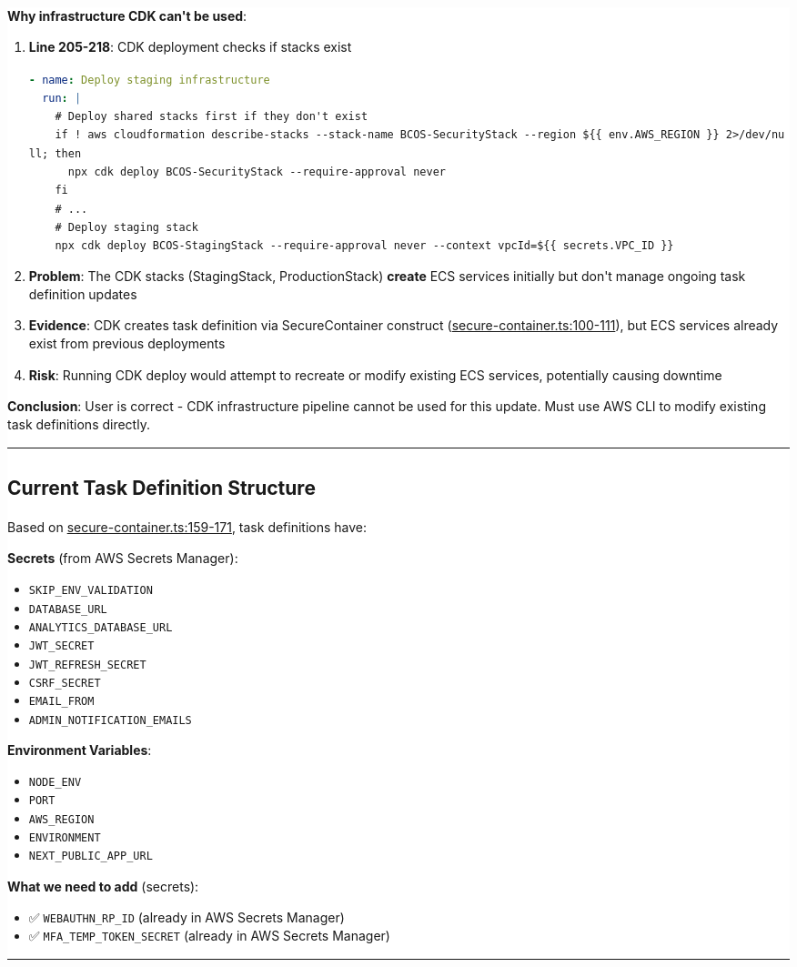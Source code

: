 **Why infrastructure CDK can't be used**:

1. **Line 205-218**: CDK deployment checks if stacks exist
   ```yaml
   - name: Deploy staging infrastructure
     run: |
       # Deploy shared stacks first if they don't exist
       if ! aws cloudformation describe-stacks --stack-name BCOS-SecurityStack --region ${{ env.AWS_REGION }} 2>/dev/null; then
         npx cdk deploy BCOS-SecurityStack --require-approval never
       fi
       # ...
       # Deploy staging stack
       npx cdk deploy BCOS-StagingStack --require-approval never --context vpcId=${{ secrets.VPC_ID }}
   ```

2. **Problem**: The CDK stacks (StagingStack, ProductionStack) **create** ECS services initially but don't manage ongoing task definition updates
3. **Evidence**: CDK creates task definition via SecureContainer construct ([secure-container.ts:100-111](infrastructure/lib/constructs/secure-container.ts#L100)), but ECS services already exist from previous deployments
4. **Risk**: Running CDK deploy would attempt to recreate or modify existing ECS services, potentially causing downtime

**Conclusion**: User is correct - CDK infrastructure pipeline cannot be used for this update. Must use AWS CLI to modify existing task definitions directly.

---

## Current Task Definition Structure

Based on [secure-container.ts:159-171](infrastructure/lib/constructs/secure-container.ts#L159), task definitions have:

**Secrets** (from AWS Secrets Manager):
- `SKIP_ENV_VALIDATION`
- `DATABASE_URL`
- `ANALYTICS_DATABASE_URL`
- `JWT_SECRET`
- `JWT_REFRESH_SECRET`
- `CSRF_SECRET`
- `EMAIL_FROM`
- `ADMIN_NOTIFICATION_EMAILS`

**Environment Variables**:
- `NODE_ENV`
- `PORT`
- `AWS_REGION`
- `ENVIRONMENT`
- `NEXT_PUBLIC_APP_URL`

**What we need to add** (secrets):
- ✅ `WEBAUTHN_RP_ID` (already in AWS Secrets Manager)
- ✅ `MFA_TEMP_TOKEN_SECRET` (already in AWS Secrets Manager)

---
